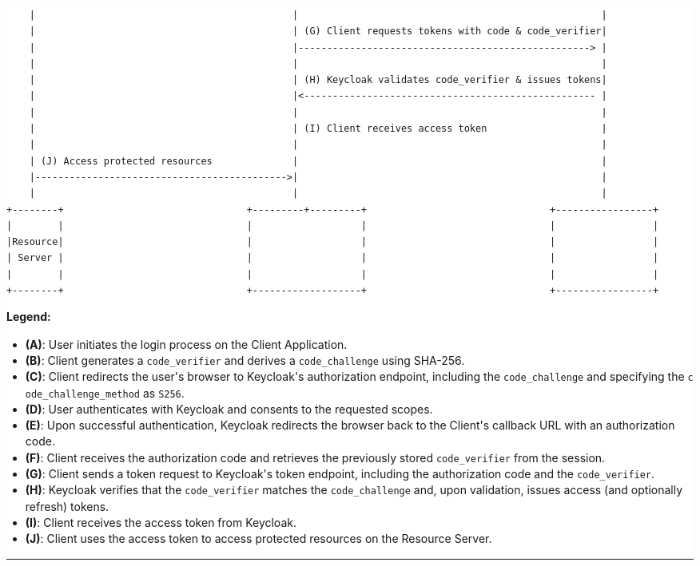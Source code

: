 ```
    |                                             |                                                     |
    |                                             | (G) Client requests tokens with code & code_verifier|
    |                                             |---------------------------------------------------> |
    |                                             |                                                     |
    |                                             | (H) Keycloak validates code_verifier & issues tokens|
    |                                             |<--------------------------------------------------- |
    |                                             |                                                     |
    |                                             | (I) Client receives access token                    |
    |                                             |                                                     |
    | (J) Access protected resources              |                                                     |
    |-------------------------------------------->|                                                     |
    |                                             |                                                     |
+--------+                                +---------+---------+                                +-----------------+
|        |                                |                   |                                |                 |
|Resource|                                |                   |                                |                 |
| Server |                                |                   |                                |                 |
|        |                                |                   |                                |                 |
+--------+                                +-------------------+                                +-----------------+
```

**Legend:**
- **(A)**: User initiates the login process on the Client Application.
- **(B)**: Client generates a `code_verifier` and derives a `code_challenge` using SHA-256.
- **(C)**: Client redirects the user's browser to Keycloak's authorization endpoint, including the `code_challenge` and specifying the `code_challenge_method` as `S256`.
- **(D)**: User authenticates with Keycloak and consents to the requested scopes.
- **(E)**: Upon successful authentication, Keycloak redirects the browser back to the Client's callback URL with an authorization code.
- **(F)**: Client receives the authorization code and retrieves the previously stored `code_verifier` from the session.
- **(G)**: Client sends a token request to Keycloak's token endpoint, including the authorization code and the `code_verifier`.
- **(H)**: Keycloak verifies that the `code_verifier` matches the `code_challenge` and, upon validation, issues access (and optionally refresh) tokens.
- **(I)**: Client receives the access token from Keycloak.
- **(J)**: Client uses the access token to access protected resources on the Resource Server.

---